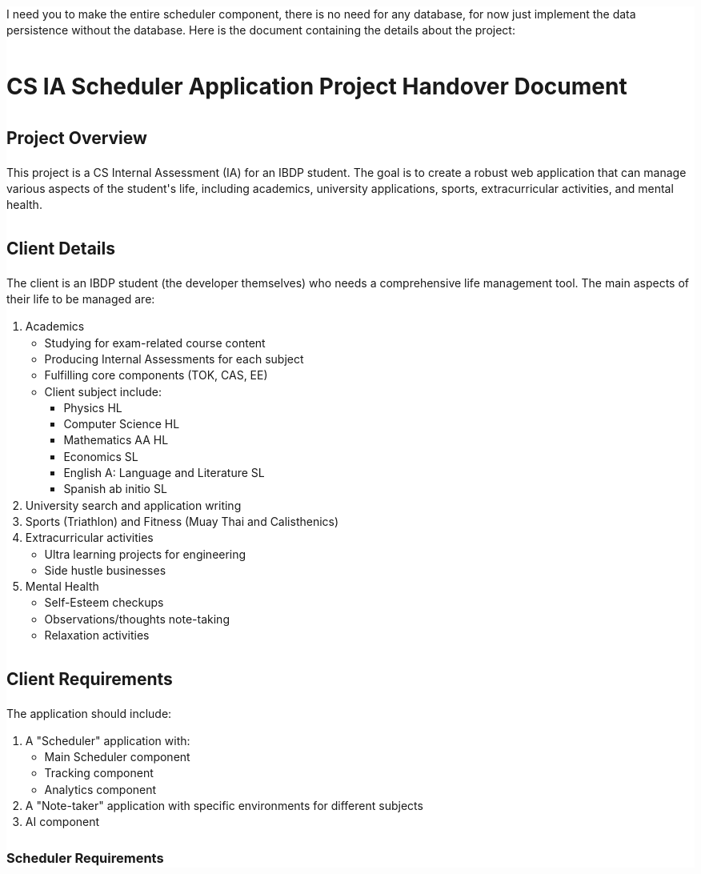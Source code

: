 I need you to make the entire scheduler component, there is no need for any database, for now just implement the data persistence without the database.
Here is the document containing the details about the project:

# CS IA Scheduler Application Project Handover Document

## Project Overview

This project is a CS Internal Assessment (IA) for an IBDP student. The goal is to create a robust web application that can manage various aspects of the student's life, including academics, university applications, sports, extracurricular activities, and mental health.

## Client Details

The client is an IBDP student (the developer themselves) who needs a comprehensive life management tool. The main aspects of their life to be managed are:

1. Academics
   - Studying for exam-related course content
   - Producing Internal Assessments for each subject
   - Fulfilling core components (TOK, CAS, EE)
   - Client subject include:
	 - Physics HL
	 - Computer Science HL
	 - Mathematics AA HL
	 - Economics SL
	 - English A: Language and Literature SL
	 - Spanish ab initio SL
2. University search and application writing
3. Sports (Triathlon) and Fitness (Muay Thai and Calisthenics)
4. Extracurricular activities
   - Ultra learning projects for engineering
   - Side hustle businesses
5. Mental Health
   - Self-Esteem checkups
   - Observations/thoughts note-taking
   - Relaxation activities

## Client Requirements

The application should include:
1. A "Scheduler" application with:
   - Main Scheduler component
   - Tracking component
   - Analytics component
2. A "Note-taker" application with specific environments for different subjects
3. AI component

### Scheduler Requirements
